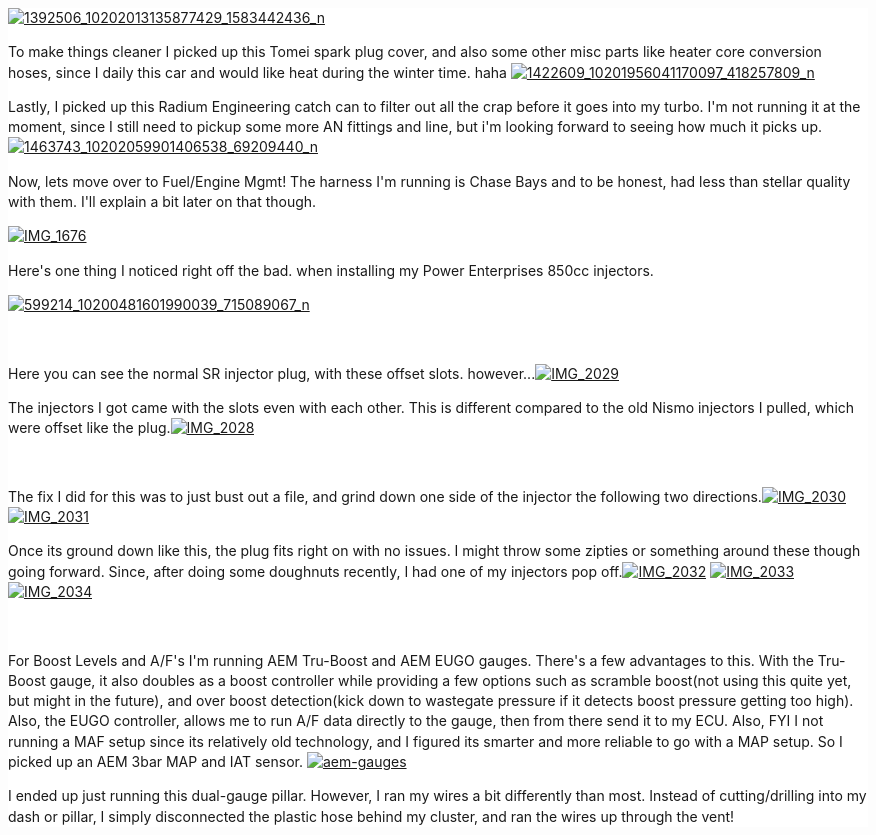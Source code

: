 <a href="http://domofactor.com/wp-content/uploads/2014/03/1392506_10202013135877429_1583442436_n.jpg"><img class="alignnone size-full wp-image-10848" alt="1392506_10202013135877429_1583442436_n" src="http://domofactor.com/wp-content/uploads/2014/03/1392506_10202013135877429_1583442436_n.jpg" width="540" height="720" /></a>

To make things cleaner I picked up this Tomei spark plug cover, and also some other misc parts like heater core conversion hoses, since I daily this car and would like heat during the winter time. haha
<a href="http://domofactor.com/wp-content/uploads/2014/03/1422609_10201956041170097_418257809_n.jpg"><img class="alignnone size-full wp-image-10843" alt="1422609_10201956041170097_418257809_n" src="http://domofactor.com/wp-content/uploads/2014/03/1422609_10201956041170097_418257809_n.jpg" width="540" height="720" /></a>

Lastly, I picked up this Radium Engineering catch can to filter out all the crap before it goes into my turbo. I'm not running it at the moment, since I still need to pickup some more AN fittings and line, but i'm looking forward to seeing how much it picks up.<a href="http://domofactor.com/wp-content/uploads/2014/03/1463743_10202059901406538_69209440_n.jpg"><img class="alignnone size-full wp-image-10893" alt="1463743_10202059901406538_69209440_n" src="http://domofactor.com/wp-content/uploads/2014/03/1463743_10202059901406538_69209440_n.jpg" width="720" height="960" /></a>

Now, lets move over to Fuel/Engine Mgmt! The harness I'm running is Chase Bays and to be honest, had less than stellar quality with them. I'll explain a bit later on that though.

<a href="http://domofactor.com/wp-content/uploads/2014/03/IMG_1676.jpg"><img class="alignnone size-large wp-image-10835" alt="IMG_1676" src="http://domofactor.com/wp-content/uploads/2014/03/IMG_1676.jpg" width="474" height="474" /></a>

Here's one thing I noticed right off the bad. when installing my Power Enterprises 850cc injectors.

<a href="http://domofactor.com/wp-content/uploads/2014/03/599214_10200481601990039_715089067_n.jpg"><img class="alignnone size-full wp-image-10825" alt="599214_10200481601990039_715089067_n" src="http://domofactor.com/wp-content/uploads/2014/03/599214_10200481601990039_715089067_n.jpg" width="540" height="720" /></a>

&nbsp;

Here you can see the normal SR injector plug, with these offset slots. however...<a href="http://domofactor.com/wp-content/uploads/2014/03/IMG_2029.jpg"><img class="alignnone size-large wp-image-10888" alt="IMG_2029" src="http://domofactor.com/wp-content/uploads/2014/03/IMG_2029.jpg" width="474" height="355" /></a>

The injectors I got came with the slots even with each other. This is different compared to the old Nismo injectors I pulled, which were offset like the plug.<a href="http://domofactor.com/wp-content/uploads/2014/03/IMG_2028.jpg"><img class="alignnone size-large wp-image-10889" alt="IMG_2028" src="http://domofactor.com/wp-content/uploads/2014/03/IMG_2028.jpg" width="474" height="632" /></a>

&nbsp;

The fix I did for this was to just bust out a file, and grind down one side of the injector the following two directions.<a href="http://domofactor.com/wp-content/uploads/2014/03/IMG_2030.jpg"><img class="alignnone size-large wp-image-10887" alt="IMG_2030" src="http://domofactor.com/wp-content/uploads/2014/03/IMG_2030.jpg" width="474" height="632" /></a> <a href="http://domofactor.com/wp-content/uploads/2014/03/IMG_2031.jpg"><img class="alignnone size-large wp-image-10886" alt="IMG_2031" src="http://domofactor.com/wp-content/uploads/2014/03/IMG_2031.jpg" width="474" height="632" /></a>

Once its ground down like this, the plug fits right on with no issues. I might throw some zipties or something around these though going forward. Since, after doing some doughnuts recently, I had one of my injectors pop off.<a href="http://domofactor.com/wp-content/uploads/2014/03/IMG_2032.jpg"><img class="alignnone size-large wp-image-10885" alt="IMG_2032" src="http://domofactor.com/wp-content/uploads/2014/03/IMG_2032.jpg" width="474" height="355" /></a> <a href="http://domofactor.com/wp-content/uploads/2014/03/IMG_2033.jpg"><img class="alignnone size-large wp-image-10884" alt="IMG_2033" src="http://domofactor.com/wp-content/uploads/2014/03/IMG_2033.jpg" width="474" height="632" /></a> <a href="http://domofactor.com/wp-content/uploads/2014/03/IMG_2034.jpg"><img class="alignnone size-large wp-image-10883" alt="IMG_2034" src="http://domofactor.com/wp-content/uploads/2014/03/IMG_2034.jpg" width="474" height="632" /></a>

&nbsp;

For Boost Levels and A/F's I'm running AEM Tru-Boost and AEM EUGO gauges. There's a few advantages to this. With the Tru-Boost gauge, it also doubles as a boost controller while providing a few options such as scramble boost(not using this quite yet, but might in the future), and over boost detection(kick down to wastegate pressure if it detects boost pressure getting too high). Also, the EUGO controller, allows me to run A/F data directly to the gauge, then from there send it to my ECU. Also, FYI I not running a MAF setup since its relatively old technology, and I figured its smarter and more reliable to go with a MAP setup. So I picked up an AEM 3bar MAP and IAT sensor.
<a href="http://domofactor.com/wp-content/uploads/2014/03/aem-gauges.jpg"><img class="alignnone size-large wp-image-10891" alt="aem-gauges" src="http://domofactor.com/wp-content/uploads/2014/03/aem-gauges.jpg" width="474" height="313" /></a>

I ended up just running this dual-gauge pillar. However, I ran my wires a bit differently than most. Instead of cutting/drilling into my dash or pillar, I simply disconnected the plastic hose behind my cluster, and ran the wires up through the vent!<a href="http://domofactor.com/wp-content/uploads/2014/03/aem-gauges.jpg">